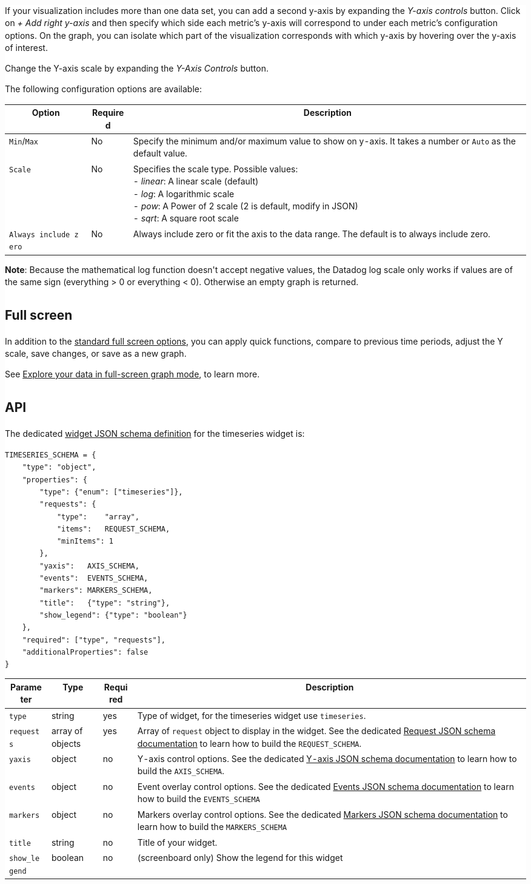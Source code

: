 If your visualization includes more than one data set, you can add a second y-axis by expanding the *Y-axis controls* button. Click on *+ Add right y-axis* and then specify which side each metric’s y-axis will correspond to under each metric’s configuration options. On the graph, you can isolate which part of the visualization corresponds with which y-axis by hovering over the y-axis of interest.

Change the Y-axis scale by expanding the *Y-Axis Controls* button.

The following configuration options are available:

| Option                | Required | Description                                                                                                                                                                                                       |
|-----------------------|----------|-------------------------------------------------------------------------------------------------------------------------------------------------------------------------------------------------------------------|
| `Min`/`Max`           | No       | Specify the minimum and/or maximum value to show on y-axis. It takes a number or `Auto` as the default value.                                                                                                     |
| `Scale`               | No       | Specifies the scale type. Possible values:<br>- *linear*: A linear scale (default)<br>- *log*: A logarithmic scale<br>- *pow*: A Power of 2 scale (2 is default, modify in JSON)<br>- *sqrt*: A square root scale |
| `Always include zero` | No       | Always include zero or fit the axis to the data range. The default is to always include zero.                                                                                                                     |

**Note**: Because the mathematical log function doesn't accept negative values, the Datadog log scale only works if values are of the same sign (everything > 0 or everything < 0). Otherwise an empty graph is returned.

## Full screen

In addition to the [standard full screen options][8], you can apply quick functions, compare to previous time periods, adjust the Y scale, save changes, or save as a new graph.

See [Explore your data in full-screen graph mode][9], to learn more.

## API

The dedicated [widget JSON schema definition][10] for the timeseries widget is:

```text
TIMESERIES_SCHEMA = {
    "type": "object",
    "properties": {
        "type": {"enum": ["timeseries"]},
        "requests": {
            "type":    "array",
            "items":   REQUEST_SCHEMA,
            "minItems": 1
        },
        "yaxis":   AXIS_SCHEMA,
        "events":  EVENTS_SCHEMA,
        "markers": MARKERS_SCHEMA,
        "title":   {"type": "string"},
        "show_legend": {"type": "boolean"}
    },
    "required": ["type", "requests"],
    "additionalProperties": false
}
```

| Parameter     | Type             | Required | Description                                                                                                                                               |
|---------------|------------------|----------|-----------------------------------------------------------------------------------------------------------------------------------------------------------|
| `type`        | string           | yes      | Type of widget, for the timeseries widget use `timeseries`.                                                                                               |
| `requests`    | array of objects | yes      | Array of `request` object to display in the widget. See the dedicated [Request JSON schema documentation][11] to learn how to build the `REQUEST_SCHEMA`. |
| `yaxis`       | object           | no       | Y-axis control options. See the dedicated [Y-axis JSON schema documentation][12] to learn how to build the `AXIS_SCHEMA`.                                 |
| `events`      | object           | no       | Event overlay control options. See the dedicated [Events JSON schema documentation][13] to learn how to build the `EVENTS_SCHEMA`                         |
| `markers`     | object           | no       | Markers overlay control options. See the dedicated [Markers JSON schema documentation][14] to learn how to build the `MARKERS_SCHEMA`                     |
| `title`       | string           | no       | Title of your widget.                                                                                                                                     |
| `show_legend` | boolean          | no       | (screenboard only) Show the legend for this widget                                                                                                        |

[1]: /dashboards/timeboard/
[2]: /dashboards/screenboard/
[3]: /dashboards/querying/
[4]: /tracing/app_analytics/search/#search-bar
[5]: /logs/search_syntax/
[6]: /events/
[7]: /dashboards/template_variables/
[8]: /dashboards/widgets/#full-screen
[9]: https://www.datadoghq.com/blog/full-screen-graphs
[10]: /dashboards/graphing_json/widget_json/
[11]: /dashboards/graphing_json/request_json/
[12]: /dashboards/graphing_json/widget_json/#y-axis-schema
[13]: /dashboards/graphing_json/widget_json/#events-schema
[14]: /dashboards/graphing_json/widget_json/#markers-schema